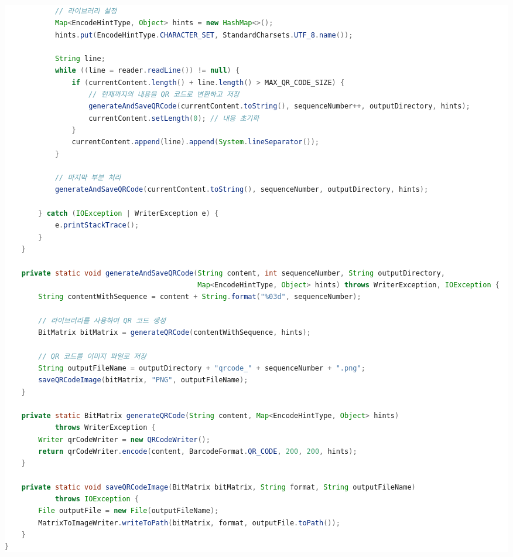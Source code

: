 ```java
            // 라이브러리 설정
            Map<EncodeHintType, Object> hints = new HashMap<>();
            hints.put(EncodeHintType.CHARACTER_SET, StandardCharsets.UTF_8.name());

            String line;
            while ((line = reader.readLine()) != null) {
                if (currentContent.length() + line.length() > MAX_QR_CODE_SIZE) {
                    // 현재까지의 내용을 QR 코드로 변환하고 저장
                    generateAndSaveQRCode(currentContent.toString(), sequenceNumber++, outputDirectory, hints);
                    currentContent.setLength(0); // 내용 초기화
                }
                currentContent.append(line).append(System.lineSeparator());
            }

            // 마지막 부분 처리
            generateAndSaveQRCode(currentContent.toString(), sequenceNumber, outputDirectory, hints);

        } catch (IOException | WriterException e) {
            e.printStackTrace();
        }
    }

    private static void generateAndSaveQRCode(String content, int sequenceNumber, String outputDirectory,
                                              Map<EncodeHintType, Object> hints) throws WriterException, IOException {
        String contentWithSequence = content + String.format("%03d", sequenceNumber);

        // 라이브러리를 사용하여 QR 코드 생성
        BitMatrix bitMatrix = generateQRCode(contentWithSequence, hints);

        // QR 코드를 이미지 파일로 저장
        String outputFileName = outputDirectory + "qrcode_" + sequenceNumber + ".png";
        saveQRCodeImage(bitMatrix, "PNG", outputFileName);
    }

    private static BitMatrix generateQRCode(String content, Map<EncodeHintType, Object> hints)
            throws WriterException {
        Writer qrCodeWriter = new QRCodeWriter();
        return qrCodeWriter.encode(content, BarcodeFormat.QR_CODE, 200, 200, hints);
    }

    private static void saveQRCodeImage(BitMatrix bitMatrix, String format, String outputFileName)
            throws IOException {
        File outputFile = new File(outputFileName);
        MatrixToImageWriter.writeToPath(bitMatrix, format, outputFile.toPath());
    }
}
```
